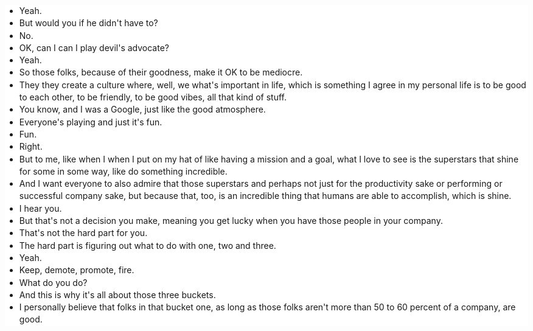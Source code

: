 *  Yeah.
*  But would you if he didn't have to?
*  No.
*  OK, can I can I play devil's advocate?
*  Yeah.
*  So those folks, because of their goodness, make it OK to be mediocre.
*  They they create a culture where, well, we what's important in life, which is something I agree in my personal life is to be good to each other, to be friendly, to be good vibes, all that kind of stuff.
*  You know, and I was a Google, just like the good atmosphere.
*  Everyone's playing and just it's fun.
*  Fun.
*  Right.
*  But to me, like when I when I put on my hat of like having a mission and a goal, what I love to see is the superstars that shine for some in some way, like do something incredible.
*  And I want everyone to also admire that those superstars and perhaps not just for the productivity sake or performing or successful company sake, but because that, too, is an incredible thing that humans are able to accomplish, which is shine.
*  I hear you.
*  But that's not a decision you make, meaning you get lucky when you have those people in your company.
*  That's not the hard part for you.
*  The hard part is figuring out what to do with one, two and three.
*  Yeah.
*  Keep, demote, promote, fire.
*  What do you do?
*  And this is why it's all about those three buckets.
*  I personally believe that folks in that bucket one, as long as those folks aren't more than 50 to 60 percent of a company, are good.
